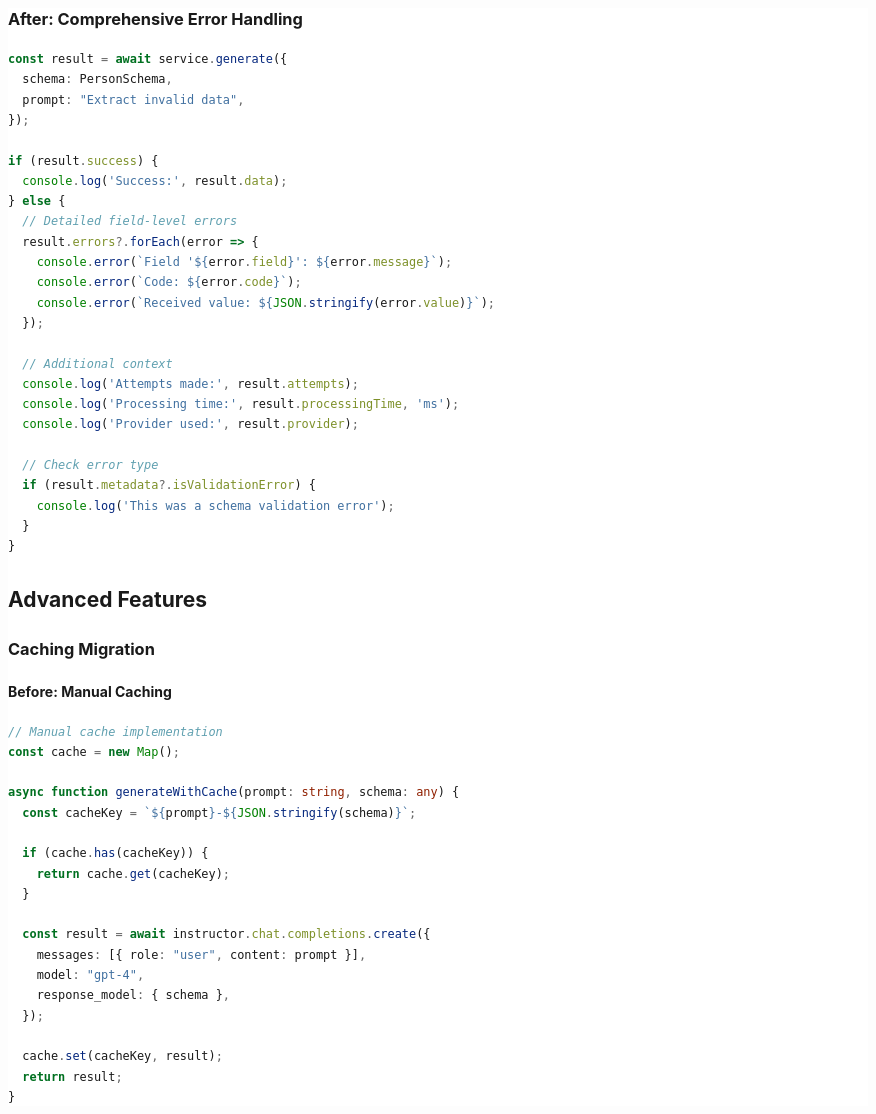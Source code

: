 ### After: Comprehensive Error Handling

```typescript
const result = await service.generate({
  schema: PersonSchema,
  prompt: "Extract invalid data",
});

if (result.success) {
  console.log('Success:', result.data);
} else {
  // Detailed field-level errors
  result.errors?.forEach(error => {
    console.error(`Field '${error.field}': ${error.message}`);
    console.error(`Code: ${error.code}`);
    console.error(`Received value: ${JSON.stringify(error.value)}`);
  });
  
  // Additional context
  console.log('Attempts made:', result.attempts);
  console.log('Processing time:', result.processingTime, 'ms');
  console.log('Provider used:', result.provider);
  
  // Check error type
  if (result.metadata?.isValidationError) {
    console.log('This was a schema validation error');
  }
}
```

## Advanced Features

### Caching Migration

#### Before: Manual Caching

```typescript
// Manual cache implementation
const cache = new Map();

async function generateWithCache(prompt: string, schema: any) {
  const cacheKey = `${prompt}-${JSON.stringify(schema)}`;
  
  if (cache.has(cacheKey)) {
    return cache.get(cacheKey);
  }
  
  const result = await instructor.chat.completions.create({
    messages: [{ role: "user", content: prompt }],
    model: "gpt-4",
    response_model: { schema },
  });
  
  cache.set(cacheKey, result);
  return result;
}
```
